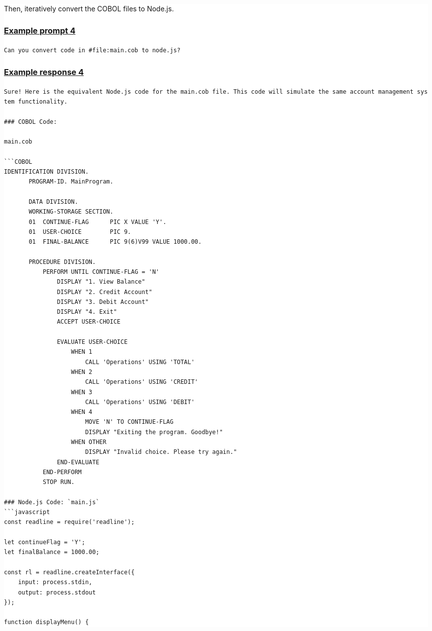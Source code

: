 Then, iteratively convert the COBOL files to Node.js.
### [Example prompt 4](https://docs.github.com/en/copilot/using-github-copilot/guides-on-using-github-copilot/modernizing-legacy-code-with-github-copilot#example-prompt-4)
`Can you convert code in #file:main.cob to node.js?`
### [Example response 4](https://docs.github.com/en/copilot/using-github-copilot/guides-on-using-github-copilot/modernizing-legacy-code-with-github-copilot#example-response-4)
```
Sure! Here is the equivalent Node.js code for the main.cob file. This code will simulate the same account management system functionality.

### COBOL Code:

main.cob

```COBOL
IDENTIFICATION DIVISION.
       PROGRAM-ID. MainProgram.

       DATA DIVISION.
       WORKING-STORAGE SECTION.
       01  CONTINUE-FLAG      PIC X VALUE 'Y'.
       01  USER-CHOICE        PIC 9.
       01  FINAL-BALANCE      PIC 9(6)V99 VALUE 1000.00.

       PROCEDURE DIVISION.
           PERFORM UNTIL CONTINUE-FLAG = 'N'
               DISPLAY "1. View Balance"
               DISPLAY "2. Credit Account"
               DISPLAY "3. Debit Account"
               DISPLAY "4. Exit"
               ACCEPT USER-CHOICE

               EVALUATE USER-CHOICE
                   WHEN 1
                       CALL 'Operations' USING 'TOTAL'
                   WHEN 2
                       CALL 'Operations' USING 'CREDIT'
                   WHEN 3
                       CALL 'Operations' USING 'DEBIT'
                   WHEN 4
                       MOVE 'N' TO CONTINUE-FLAG
                       DISPLAY "Exiting the program. Goodbye!"
                   WHEN OTHER
                       DISPLAY "Invalid choice. Please try again."
               END-EVALUATE
           END-PERFORM
           STOP RUN.

### Node.js Code: `main.js`
```javascript
const readline = require('readline');

let continueFlag = 'Y';
let finalBalance = 1000.00;

const rl = readline.createInterface({
    input: process.stdin,
    output: process.stdout
});

function displayMenu() {
```